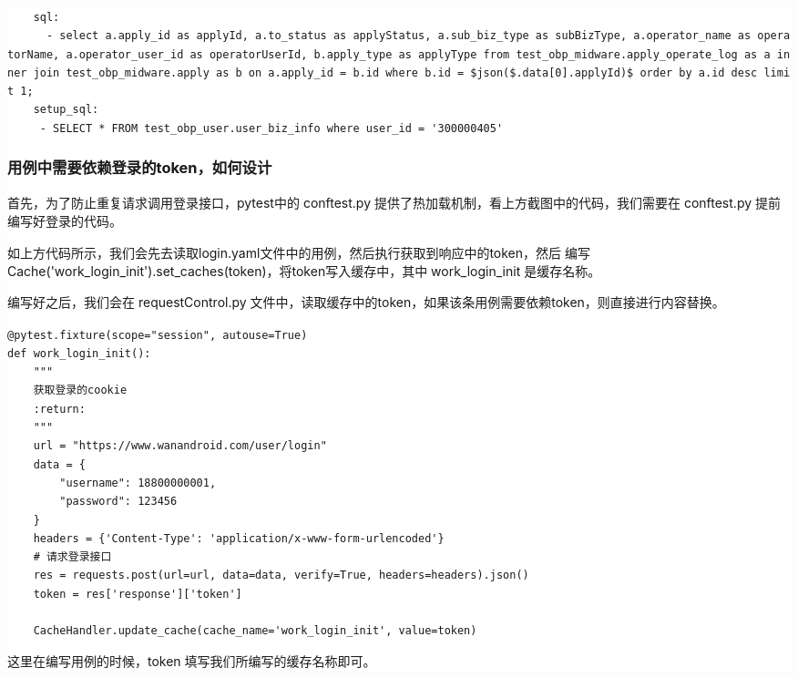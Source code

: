         sql:
          - select a.apply_id as applyId, a.to_status as applyStatus, a.sub_biz_type as subBizType, a.operator_name as operatorName, a.operator_user_id as operatorUserId, b.apply_type as applyType from test_obp_midware.apply_operate_log as a inner join test_obp_midware.apply as b on a.apply_id = b.id where b.id = $json($.data[0].applyId)$ order by a.id desc limit 1;
        setup_sql:
         - SELECT * FROM test_obp_user.user_biz_info where user_id = '300000405'


### 用例中需要依赖登录的token，如何设计

首先，为了防止重复请求调用登录接口，pytest中的 conftest.py 提供了热加载机制，看上方截图中的代码，我们需要在 conftest.py 提前编写好登录的代码。


如上方代码所示，我们会先去读取login.yaml文件中的用例，然后执行获取到响应中的token，然后 编写 Cache('work_login_init').set_caches(token)，将token写入缓存中，其中 work_login_init 是缓存名称。

编写好之后，我们会在 requestControl.py 文件中，读取缓存中的token，如果该条用例需要依赖token，则直接进行内容替换。

    @pytest.fixture(scope="session", autouse=True)
    def work_login_init():
        """
        获取登录的cookie
        :return:
        """
        url = "https://www.wanandroid.com/user/login"
        data = {
            "username": 18800000001,
            "password": 123456
        }
        headers = {'Content-Type': 'application/x-www-form-urlencoded'}
        # 请求登录接口
        res = requests.post(url=url, data=data, verify=True, headers=headers).json()
        token = res['response']['token']

        CacheHandler.update_cache(cache_name='work_login_init', value=token)

这里在编写用例的时候，token 填写我们所编写的缓存名称即可。